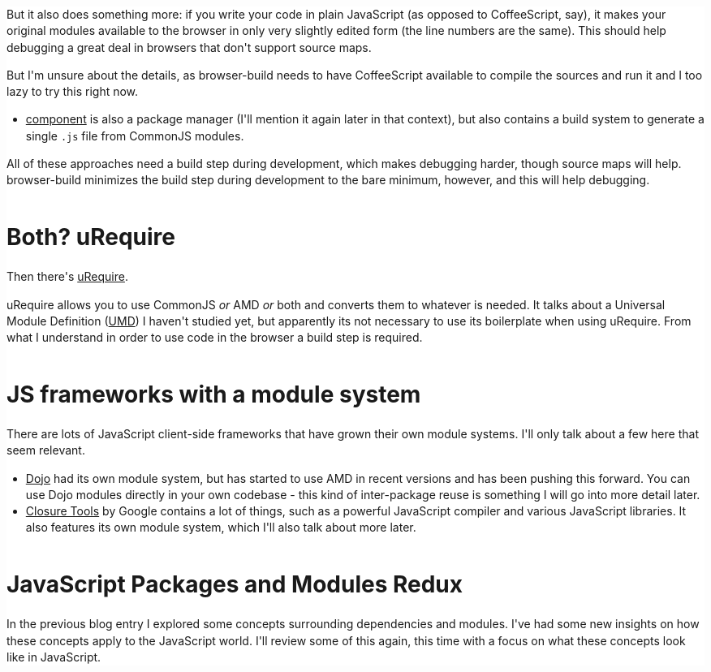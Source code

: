   But it also does something more: if you write your code in plain
  JavaScript (as opposed to CoffeeScript, say), it makes your original
  modules available to the browser in only very slightly edited form
  (the line numbers are the same). This should help debugging a great
  deal in browsers that don't support source maps.

  But I'm unsure about the details, as browser-build needs to have
  CoffeeScript available to compile the sources and run it and I too
  lazy to try this right now.

- [component](https://github.com/component/component) is also a package
  manager (I'll mention it again later in that context), but also
  contains a build system to generate a single `.js` file from CommonJS
  modules.

All of these approaches need a build step during development, which
makes debugging harder, though source maps will help. browser-build
minimizes the build step during development to the bare minimum,
however, and this will help debugging.

# Both? uRequire

Then there's [uRequire](https://github.com/anodynos/uRequire).

uRequire allows you to use CommonJS *or* AMD *or* both and converts them
to whatever is needed. It talks about a Universal Module Definition
([UMD](https://github.com/umdjs/umd)) I haven't studied yet, but
apparently its not necessary to use its boilerplate when using uRequire.
From what I understand in order to use code in the browser a build step
is required.

# JS frameworks with a module system

There are lots of JavaScript client-side frameworks that have grown
their own module systems. I'll only talk about a few here that seem
relevant.

- [Dojo](http://dojotoolkit.org/) had its own module system, but has
  started to use AMD in recent versions and has been pushing this
  forward. You can use Dojo modules directly in your own codebase - this
  kind of inter-package reuse is something I will go into more detail
  later.
- [Closure Tools](https://developers.google.com/closure/) by Google
  contains a lot of things, such as a powerful JavaScript compiler and
  various JavaScript libraries. It also features its own module system,
  which I'll also talk about more later.

# JavaScript Packages and Modules Redux

In the previous blog entry I explored some concepts surrounding
dependencies and modules. I've had some new insights on how these
concepts apply to the JavaScript world. I'll review some of this again,
this time with a focus on what these concepts look like in JavaScript.
